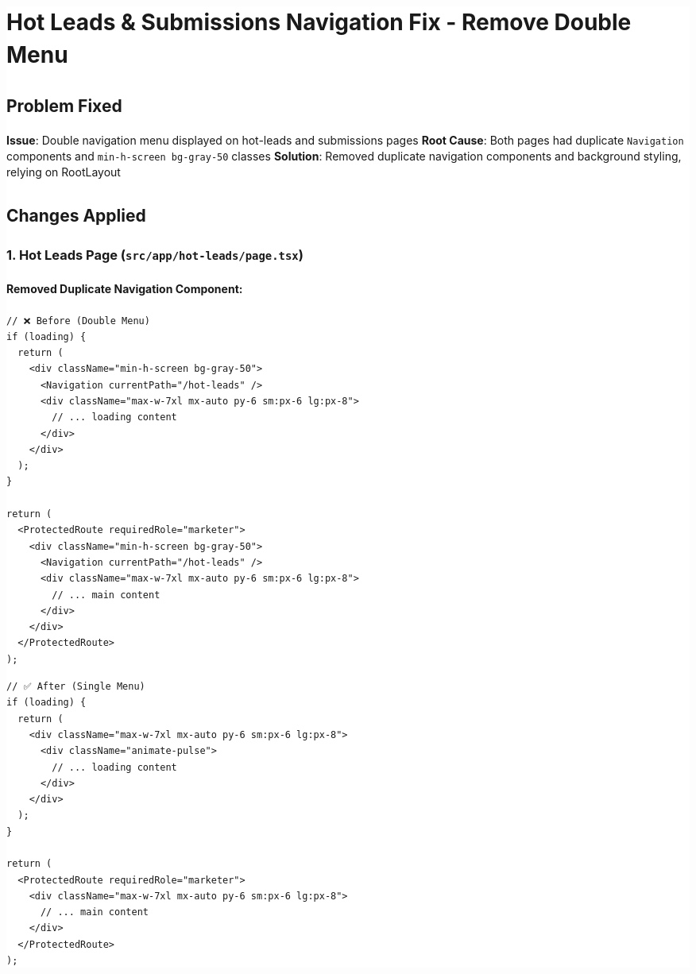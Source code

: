 # Hot Leads & Submissions Navigation Fix - Remove Double Menu

## Problem Fixed
**Issue**: Double navigation menu displayed on hot-leads and submissions pages
**Root Cause**: Both pages had duplicate `Navigation` components and `min-h-screen bg-gray-50` classes
**Solution**: Removed duplicate navigation components and background styling, relying on RootLayout

## Changes Applied

### **1. Hot Leads Page (`src/app/hot-leads/page.tsx`)**

#### **Removed Duplicate Navigation Component**:
```tsx
// ❌ Before (Double Menu)
if (loading) {
  return (
    <div className="min-h-screen bg-gray-50">
      <Navigation currentPath="/hot-leads" />
      <div className="max-w-7xl mx-auto py-6 sm:px-6 lg:px-8">
        // ... loading content
      </div>
    </div>
  );
}

return (
  <ProtectedRoute requiredRole="marketer">
    <div className="min-h-screen bg-gray-50">
      <Navigation currentPath="/hot-leads" />
      <div className="max-w-7xl mx-auto py-6 sm:px-6 lg:px-8">
        // ... main content
      </div>
    </div>
  </ProtectedRoute>
);
```

```tsx
// ✅ After (Single Menu)
if (loading) {
  return (
    <div className="max-w-7xl mx-auto py-6 sm:px-6 lg:px-8">
      <div className="animate-pulse">
        // ... loading content
      </div>
    </div>
  );
}

return (
  <ProtectedRoute requiredRole="marketer">
    <div className="max-w-7xl mx-auto py-6 sm:px-6 lg:px-8">
      // ... main content
    </div>
  </ProtectedRoute>
);
```

